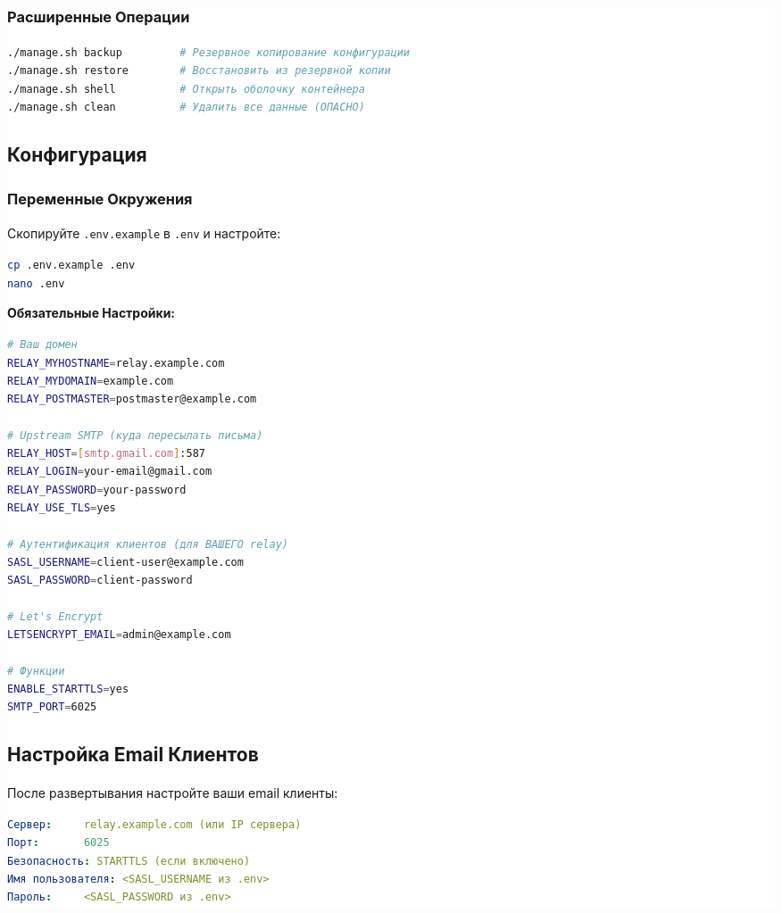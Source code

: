 ### Расширенные Операции

```bash
./manage.sh backup         # Резервное копирование конфигурации
./manage.sh restore        # Восстановить из резервной копии
./manage.sh shell          # Открыть оболочку контейнера
./manage.sh clean          # Удалить все данные (ОПАСНО)
```

## Конфигурация

### Переменные Окружения

Скопируйте `.env.example` в `.env` и настройте:

```bash
cp .env.example .env
nano .env
```

**Обязательные Настройки:**

```bash
# Ваш домен
RELAY_MYHOSTNAME=relay.example.com
RELAY_MYDOMAIN=example.com
RELAY_POSTMASTER=postmaster@example.com

# Upstream SMTP (куда пересылать письма)
RELAY_HOST=[smtp.gmail.com]:587
RELAY_LOGIN=your-email@gmail.com
RELAY_PASSWORD=your-password
RELAY_USE_TLS=yes

# Аутентификация клиентов (для ВАШЕГО relay)
SASL_USERNAME=client-user@example.com
SASL_PASSWORD=client-password

# Let's Encrypt
LETSENCRYPT_EMAIL=admin@example.com

# Функции
ENABLE_STARTTLS=yes
SMTP_PORT=6025
```

## Настройка Email Клиентов

После развертывания настройте ваши email клиенты:

```yaml
Сервер:     relay.example.com (или IP сервера)
Порт:       6025
Безопасность: STARTTLS (если включено)
Имя пользователя: <SASL_USERNAME из .env>
Пароль:     <SASL_PASSWORD из .env>
```
